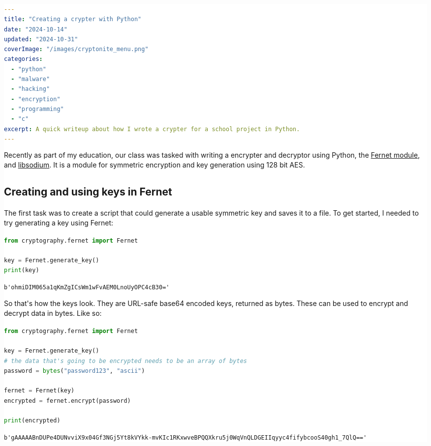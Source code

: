 ```yaml
---
title: "Creating a crypter with Python"
date: "2024-10-14"
updated: "2024-10-31"
coverImage: "/images/cryptonite_menu.png"
categories:
  - "python"
  - "malware"
  - "hacking"
  - "encryption"
  - "programming"
  - "c"
excerpt: A quick writeup about how I wrote a crypter for a school project in Python.
---
```


Recently as part of my education, our class was tasked with writing a encrypter and decryptor using Python, the [Fernet module](https://cryptography.io/en/latest/fernet/#cryptography.fernet.Fernet), and [libsodium](https://doc.libsodium.org/). It is a module for symmetric encryption and key generation using 128 bit AES.

## Creating and using keys in Fernet

The first task was to create a script that could generate a usable symmetric key and saves it to a file. To get started, I needed to try generating a key using Fernet:

```python
from cryptography.fernet import Fernet

key = Fernet.generate_key()
print(key)
```
```
b'ohmiDIM065a1qKmZgICsWm1wFvAEM0LnoUyOPC4cB30='
```

So that's how the keys look. They are URL-safe base64 encoded keys, returned as bytes. These can be used to encrypt and decrypt data in bytes. Like so:

```python
from cryptography.fernet import Fernet

key = Fernet.generate_key()
# the data that's going to be encrypted needs to be an array of bytes
password = bytes("password123", "ascii")

fernet = Fernet(key)
encrypted = fernet.encrypt(password)

print(encrypted)
```
```
b'gAAAAABnDUPe4DUNvviX9x04Gf3NGj5Yt8kVYkk-mvKIc1RKxwveBPQQXkru5j0WqVnQLDGEIIqyyc4fifybcooS40gh1_7QlQ=='
```
